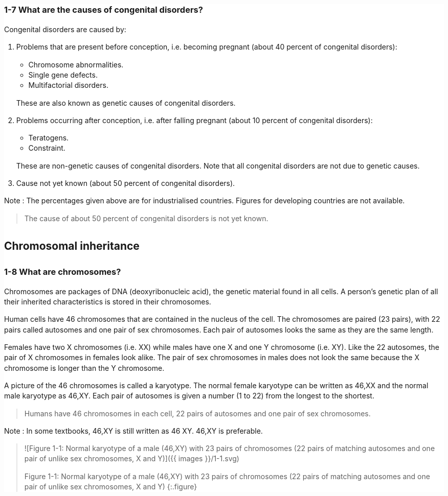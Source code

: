### 1-7 What are the causes of congenital disorders?

Congenital disorders are caused by:

1.	Problems that are present before conception, i.e. becoming pregnant (about 40 percent of congenital disorders):
	*	Chromosome abnormalities.
	*	Single gene defects.
	*	Multifactorial disorders.

	These are also known as genetic causes of congenital disorders.

2.	Problems occurring after conception, i.e. after falling pregnant (about 10 percent of congenital disorders):
	*	Teratogens.
	*	Constraint.

	These are non-genetic causes of congenital disorders. Note that all congenital disorders are not due to genetic causes.

3.	Cause not yet known (about 50 percent of congenital disorders).

Note
:	The percentages given above are for industrialised countries. Figures for developing countries are not available.

> The cause of about 50 percent of congenital disorders is not yet known.

## Chromosomal inheritance

### 1-8 What are chromosomes?

Chromosomes are packages of DNA (deoxyribonucleic acid), the genetic material found in all cells. A person’s genetic plan of all their inherited characteristics is stored in their chromosomes.

Human cells have 46 chromosomes that are contained in the nucleus of the cell. The chromosomes are paired (23 pairs), with 22 pairs called autosomes and one pair of sex chromosomes. Each pair of autosomes looks the same as they are the same length.

Females have two X chromosomes (i.e. XX) while males have one X and one Y chromosome (i.e. XY). Like the 22 autosomes, the pair of X chromosomes in females look alike. The pair of sex chromosomes in males does not look the same because the X chromosome is longer than the Y chromosome.

A picture of the 46 chromosomes is called a karyotype. The normal female karyotype can be written as 46,XX and the normal male karyotype as 46,XY. Each pair of autosomes is given a number (1 to 22) from the longest to the shortest.

> Humans have 46 chromosomes in each cell, 22 pairs of autosomes and one pair of sex chromosomes.

Note
:	In some textbooks, 46,XY is still written as 46 XY. 46,XY is preferable.

> ![Figure 1-1: Normal karyotype of a male (46,XY) with 23 pairs of chromosomes (22 pairs of matching autosomes and one pair of unlike sex chromosomes, X and Y)]({{ images }}/1-1.svg)
> 
> Figure 1-1: Normal karyotype of a male (46,XY) with 23 pairs of chromosomes (22 pairs of matching autosomes and one pair of unlike sex chromosomes, X and Y)
{:.figure}
